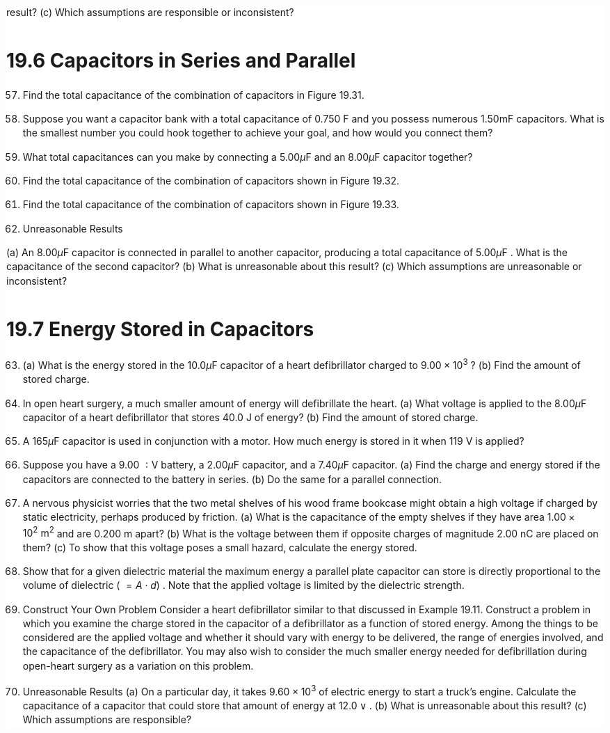 result? (c) Which assumptions are responsible or inconsistent?

# 19.6 Capacitors in Series and Parallel

57. Find the total capacitance of the combination of capacitors in Figure 19.31.

58. Suppose you want a capacitor bank with a total capacitance of 0.750 F and you possess numerous $\mathsf { 1 . 5 0 m F }$ capacitors. What is the smallest number you could hook together to achieve your goal, and how would you connect them?   
59. What total capacitances can you make by connecting a ${ 5 . 0 0 \mu \mathrm { F } }$ and an $8 . 0 0 \mu \mathrm { F }$ capacitor together?   
60. Find the total capacitance of the combination of capacitors shown in Figure 19.32.

61. Find the total capacitance of the combination of capacitors shown in Figure 19.33.

62. Unreasonable Results

(a) An $8 . 0 0 \mu \mathrm { F }$ capacitor is connected in parallel to another capacitor, producing a total capacitance of ${ 5 . 0 0 \mu \mathrm { F } }$ . What is the capacitance of the second capacitor? (b) What is unreasonable about this result? (c) Which assumptions are unreasonable or inconsistent?

# 19.7 Energy Stored in Capacitors

63. (a) What is the energy stored in the $1 0 . 0 \mu \mathrm { F }$ capacitor of a heart defibrillator charged to $9 . 0 0 \times 1 0 ^ { 3 }$ ? (b) Find the amount of stored charge.   
64. In open heart surgery, a much smaller amount of energy will defibrillate the heart. (a) What voltage is applied to the $8 . 0 0 \mu \mathrm { F }$ capacitor of a heart defibrillator that stores 40.0 J of energy? (b) Find the amount of stored charge.   
65. A $1 6 5 \mu \mathrm { F }$ capacitor is used in conjunction with a motor. How much energy is stored in it when 119 V is applied?   
66. Suppose you have a $9 . 0 0 \mathrm { \ : V }$ battery, a $2 . 0 0 \mu \mathrm { F }$ capacitor, and a $7 . 4 0 \mu \mathrm { F }$ capacitor. (a) Find the charge and energy stored if the capacitors are connected to the battery in series. (b) Do the same for a parallel connection.   
67. A nervous physicist worries that the two metal shelves of his wood frame bookcase might obtain a high voltage if charged by static electricity, perhaps produced by friction. (a) What is the capacitance of the empty shelves if they have area $1 . 0 0 \times 1 0 ^ { 2 } ~ \mathrm { m } ^ { 2 }$ and are 0.200 m apart? (b) What is the voltage between them if opposite charges of magnitude 2.00 nC are placed on them? (c) To show that this voltage poses a small hazard, calculate the energy stored.   
68. Show that for a given dielectric material the maximum energy a parallel plate capacitor can store is directly proportional to the volume of dielectric ( $= A \cdot d )$ . Note that the applied voltage is limited by the dielectric strength.   
69. Construct Your Own Problem Consider a heart defibrillator similar to that discussed in Example 19.11. Construct a problem in which you examine the charge stored in the capacitor of a defibrillator as a function of stored energy. Among the things to be considered are the applied voltage and whether it should vary with energy to be delivered, the range of energies involved, and the capacitance of the defibrillator. You may also wish to consider the much smaller energy needed for defibrillation during open-heart surgery as a variation on this problem.



70. Unreasonable Results (a) On a particular day, it takes $9 . 6 0 \times 1 0 ^ { 3 }$ of electric energy to start a truck’s engine. Calculate the capacitance of a capacitor that could store that amount of energy at $\textstyle { 1 2 . 0 } \lor .$ (b) What is unreasonable about this result? (c) Which assumptions are responsible?